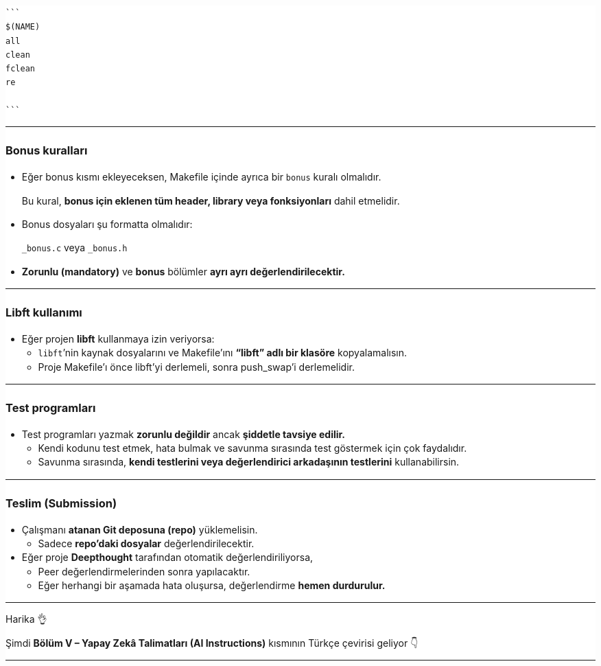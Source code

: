     ```
    $(NAME)
    all
    clean
    fclean
    re
    
    ```
    

---

### **Bonus kuralları**

- Eğer bonus kısmı ekleyeceksen, Makefile içinde ayrıca bir `bonus` kuralı olmalıdır.
    
    Bu kural, **bonus için eklenen tüm header, library veya fonksiyonları** dahil etmelidir.
    
- Bonus dosyaları şu formatta olmalıdır:
    
    `_bonus.c` veya `_bonus.h`
    
- **Zorunlu (mandatory)** ve **bonus** bölümler **ayrı ayrı değerlendirilecektir.**

---

### **Libft kullanımı**

- Eğer projen **libft** kullanmaya izin veriyorsa:
    - `libft`’nin kaynak dosyalarını ve Makefile’ını **“libft” adlı bir klasöre** kopyalamalısın.
    - Proje Makefile’ı önce libft’yi derlemeli, sonra push_swap’i derlemelidir.

---

### **Test programları**

- Test programları yazmak **zorunlu değildir** ancak **şiddetle tavsiye edilir.**
    - Kendi kodunu test etmek, hata bulmak ve savunma sırasında test göstermek için çok faydalıdır.
    - Savunma sırasında, **kendi testlerini veya değerlendirici arkadaşının testlerini** kullanabilirsin.

---

### **Teslim (Submission)**

- Çalışmanı **atanan Git deposuna (repo)** yüklemelisin.
    - Sadece **repo’daki dosyalar** değerlendirilecektir.
- Eğer proje **Deepthought** tarafından otomatik değerlendiriliyorsa,
    - Peer değerlendirmelerinden sonra yapılacaktır.
    - Eğer herhangi bir aşamada hata oluşursa, değerlendirme **hemen durdurulur.**

---

Harika 👌

Şimdi **Bölüm V – Yapay Zekâ Talimatları (AI Instructions)** kısmının Türkçe çevirisi geliyor 👇

---